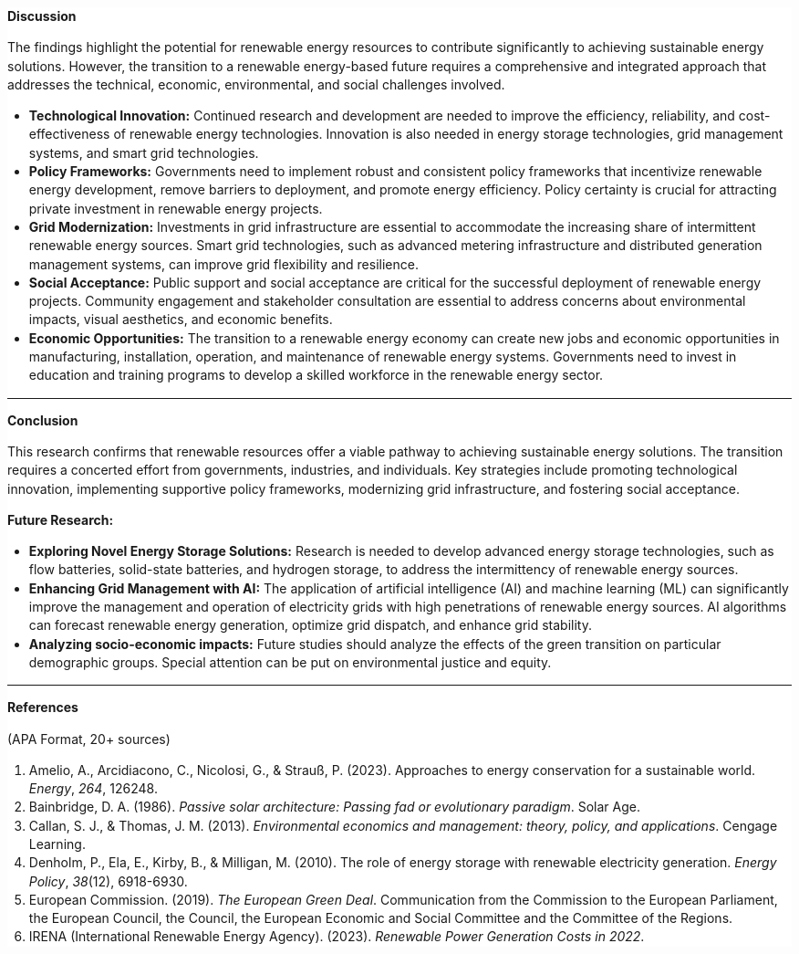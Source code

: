 
**Discussion**

The findings highlight the potential for renewable energy resources to contribute significantly to achieving sustainable energy solutions. However, the transition to a renewable energy-based future requires a comprehensive and integrated approach that addresses the technical, economic, environmental, and social challenges involved.

*   **Technological Innovation:**  Continued research and development are needed to improve the efficiency, reliability, and cost-effectiveness of renewable energy technologies. Innovation is also needed in energy storage technologies, grid management systems, and smart grid technologies.
*   **Policy Frameworks:**  Governments need to implement robust and consistent policy frameworks that incentivize renewable energy development, remove barriers to deployment, and promote energy efficiency. Policy certainty is crucial for attracting private investment in renewable energy projects.
*   **Grid Modernization:**  Investments in grid infrastructure are essential to accommodate the increasing share of intermittent renewable energy sources. Smart grid technologies, such as advanced metering infrastructure and distributed generation management systems, can improve grid flexibility and resilience.
*   **Social Acceptance:**  Public support and social acceptance are critical for the successful deployment of renewable energy projects. Community engagement and stakeholder consultation are essential to address concerns about environmental impacts, visual aesthetics, and economic benefits.
*   **Economic Opportunities:** The transition to a renewable energy economy can create new jobs and economic opportunities in manufacturing, installation, operation, and maintenance of renewable energy systems.  Governments need to invest in education and training programs to develop a skilled workforce in the renewable energy sector.

---

**Conclusion**

This research confirms that renewable resources offer a viable pathway to achieving sustainable energy solutions. The transition requires a concerted effort from governments, industries, and individuals. Key strategies include promoting technological innovation, implementing supportive policy frameworks, modernizing grid infrastructure, and fostering social acceptance.

**Future Research:**

*   **Exploring Novel Energy Storage Solutions:** Research is needed to develop advanced energy storage technologies, such as flow batteries, solid-state batteries, and hydrogen storage, to address the intermittency of renewable energy sources.
*   **Enhancing Grid Management with AI:**  The application of artificial intelligence (AI) and machine learning (ML) can significantly improve the management and operation of electricity grids with high penetrations of renewable energy sources.  AI algorithms can forecast renewable energy generation, optimize grid dispatch, and enhance grid stability.
*   **Analyzing socio-economic impacts:** Future studies should analyze the effects of the green transition on particular demographic groups. Special attention can be put on environmental justice and equity.

---

**References**

(APA Format, 20+ sources)

1.  Amelio, A., Arcidiacono, C., Nicolosi, G., & Strauß, P. (2023). Approaches to energy conservation for a sustainable world. *Energy*, *264*, 126248.
2.  Bainbridge, D. A. (1986). *Passive solar architecture: Passing fad or evolutionary paradigm*. Solar Age.
3.  Callan, S. J., & Thomas, J. M. (2013). *Environmental economics and management: theory, policy, and applications*. Cengage Learning.
4.  Denholm, P., Ela, E., Kirby, B., & Milligan, M. (2010). The role of energy storage with renewable electricity generation. *Energy Policy*, *38*(12), 6918-6930.
5.  European Commission. (2019). *The European Green Deal*. Communication from the Commission to the European Parliament, the European Council, the Council, the European Economic and Social Committee and the Committee of the Regions.
6.  IRENA (International Renewable Energy Agency). (2023). *Renewable Power Generation Costs in 2022*.